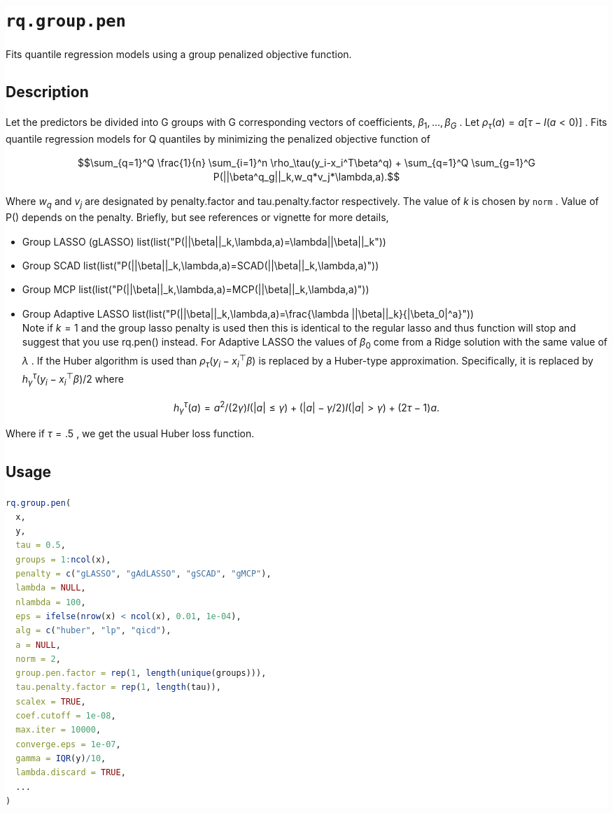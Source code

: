 
# `rq.group.pen`

Fits quantile regression models using a group penalized objective function.


## Description

Let the predictors be divided into G groups with G corresponding vectors of coefficients, $\beta_1,\ldots,\beta_G$ .
 Let $\rho_\tau(a) = a[\tau-I(a<0)]$ . Fits quantile regression models for Q quantiles by minimizing the penalized objective function of
 
$$\sum_{q=1}^Q \frac{1}{n} \sum_{i=1}^n \rho_\tau(y_i-x_i^T\beta^q) + \sum_{q=1}^Q  \sum_{g=1}^G P(||\beta^q_g||_k,w_q*v_j*\lambda,a).$$
 
 Where $w_q$ and $v_j$ are designated by penalty.factor and tau.penalty.factor respectively. The value of $k$ is chosen by `norm` .
 Value of P() depends on the penalty. Briefly, but see references or vignette for more details,
  

*  Group LASSO (gLASSO) list(list("P(||\\beta||_k,\\lambda,a)=\\lambda||\\beta||_k"))  

*  Group SCAD list(list("P(||\\beta||_k,\\lambda,a)=SCAD(||\\beta||_k,\\lambda,a)"))  

*  Group MCP list(list("P(||\\beta||_k,\\lambda,a)=MCP(||\\beta||_k,\\lambda,a)"))  

*  Group Adaptive LASSO list(list("P(||\\beta||_k,\\lambda,a)=\\frac{\\lambda ||\\beta||_k}{|\\beta_0|^a}"))  
 Note if $k=1$ and the group lasso penalty is used then this is identical to the regular lasso and thus function will stop and
 suggest that you use rq.pen() instead. For Adaptive LASSO the values of $\beta_0$ come from a Ridge solution with the same value of $\lambda$ .
 If the Huber algorithm is used than $\rho_\tau(y_i-x_i^\top\beta)$ is replaced by a Huber-type approximation. Specifically, it is replaced by $h^\tau_\gamma(y_i-x_i^\top\beta)/2$ where
 
$$h^\tau_\gamma(a) = a^2/(2\gamma)I(|a| \leq \gamma) + (|a|-\gamma/2)I(|a|>\gamma)+(2\tau-1)a.$$
 
 Where if $\tau=.5$ , we get the usual Huber loss function.


## Usage

```r
rq.group.pen(
  x,
  y,
  tau = 0.5,
  groups = 1:ncol(x),
  penalty = c("gLASSO", "gAdLASSO", "gSCAD", "gMCP"),
  lambda = NULL,
  nlambda = 100,
  eps = ifelse(nrow(x) < ncol(x), 0.01, 1e-04),
  alg = c("huber", "lp", "qicd"),
  a = NULL,
  norm = 2,
  group.pen.factor = rep(1, length(unique(groups))),
  tau.penalty.factor = rep(1, length(tau)),
  scalex = TRUE,
  coef.cutoff = 1e-08,
  max.iter = 10000,
  converge.eps = 1e-07,
  gamma = IQR(y)/10,
  lambda.discard = TRUE,
  ...
)
```
